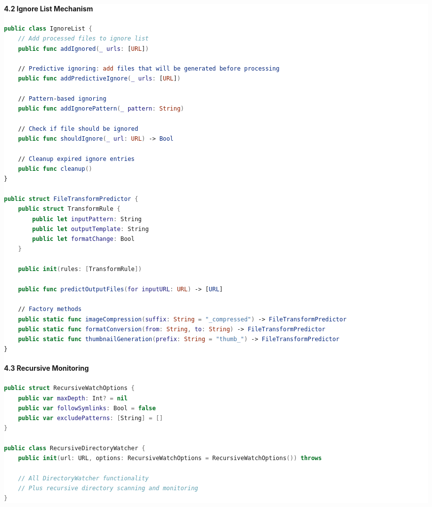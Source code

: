 #### 4.2 Ignore List Mechanism

```swift
public class IgnoreList {
    // Add processed files to ignore list
    public func addIgnored(_ urls: [URL])
    
    // Predictive ignoring: add files that will be generated before processing
    public func addPredictiveIgnore(_ urls: [URL])
    
    // Pattern-based ignoring
    public func addIgnorePattern(_ pattern: String)
    
    // Check if file should be ignored
    public func shouldIgnore(_ url: URL) -> Bool
    
    // Cleanup expired ignore entries
    public func cleanup()
}

public struct FileTransformPredictor {
    public struct TransformRule {
        public let inputPattern: String
        public let outputTemplate: String
        public let formatChange: Bool
    }
    
    public init(rules: [TransformRule])
    
    public func predictOutputFiles(for inputURL: URL) -> [URL]
    
    // Factory methods
    public static func imageCompression(suffix: String = "_compressed") -> FileTransformPredictor
    public static func formatConversion(from: String, to: String) -> FileTransformPredictor
    public static func thumbnailGeneration(prefix: String = "thumb_") -> FileTransformPredictor
}
```

#### 4.3 Recursive Monitoring

```swift
public struct RecursiveWatchOptions {
    public var maxDepth: Int? = nil
    public var followSymlinks: Bool = false
    public var excludePatterns: [String] = []
}

public class RecursiveDirectoryWatcher {
    public init(url: URL, options: RecursiveWatchOptions = RecursiveWatchOptions()) throws
    
    // All DirectoryWatcher functionality
    // Plus recursive directory scanning and monitoring
}
```
